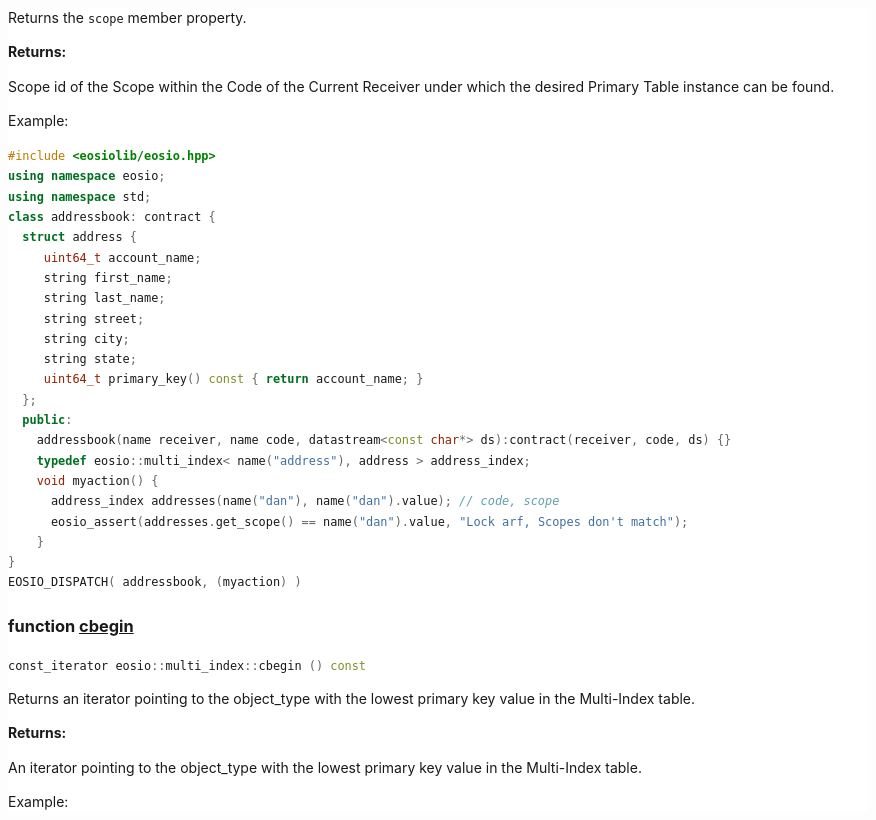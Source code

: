 Returns the `scope` member property.


**Returns:**

Scope id of the Scope within the Code of the Current Receiver under which the desired Primary Table instance can be found.


Example:

```cpp
#include <eosiolib/eosio.hpp>
using namespace eosio;
using namespace std;
class addressbook: contract {
  struct address {
     uint64_t account_name;
     string first_name;
     string last_name;
     string street;
     string city;
     string state;
     uint64_t primary_key() const { return account_name; }
  };
  public:
    addressbook(name receiver, name code, datastream<const char*> ds):contract(receiver, code, ds) {}
    typedef eosio::multi_index< name("address"), address > address_index;
    void myaction() {
      address_index addresses(name("dan"), name("dan").value); // code, scope
      eosio_assert(addresses.get_scope() == name("dan").value, "Lock arf, Scopes don't match");
    }
}
EOSIO_DISPATCH( addressbook, (myaction) )
```

 

### function <a id="1a36ad6b1c1013b6f753660b334de96aef" href="#1a36ad6b1c1013b6f753660b334de96aef">cbegin</a>

```cpp
const_iterator eosio::multi_index::cbegin () const
```


Returns an iterator pointing to the object\_type with the lowest primary key value in the Multi-Index table.


**Returns:**

An iterator pointing to the object\_type with the lowest primary key value in the Multi-Index table.


Example:
